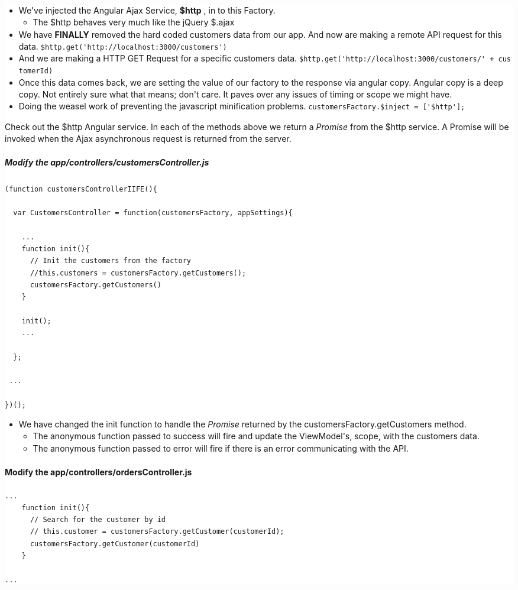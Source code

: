 * We've injected the Angular Ajax Service, __$http__ , in to this Factory.
	* The $http behaves very much like the jQuery $.ajax
* We have __FINALLY__ removed the hard coded customers data from our app. And now are making a remote API request for this data.
	``$http.get('http://localhost:3000/customers') ``
* And we are making a HTTP GET Request for a specific customers data.
	``$http.get('http://localhost:3000/customers/' + customerId) ``
* Once this data comes back, we are setting the value of our factory to the response via angular copy. Angular copy is a deep copy. Not entirely sure what that means; don't care. It paves over any issues of timing or scope we might have.
* Doing the weasel work of preventing the javascript minification problems.
	``customersFactory.$inject = ['$http']; ``

Check out the $http Angular service. In each of the methods above we return a _Promise_ from the $http service. A Promise will be invoked when the Ajax asynchronous request is returned from the server.

##### Modify the app/controllers/customersController.js

```
(function customersControllerIIFE(){

  var CustomersController = function(customersFactory, appSettings){

	...
    function init(){
      // Init the customers from the factory
      //this.customers = customersFactory.getCustomers();
      customersFactory.getCustomers()
    }

    init();
    ...

  };

 ...

})();

```

* We have changed the init function to handle the _Promise_ returned by the customersFactory.getCustomers method.
	* The anonymous function passed to success will fire and update the ViewModel's, scope, with the customers data.
	* The anonymous function passed to error will fire if there is an error communicating with the API.

#### Modify the app/controllers/ordersController.js

```
...
    function init(){
      // Search for the customer by id
      // this.customer = customersFactory.getCustomer(customerId);
      customersFactory.getCustomer(customerId)
    }

...
```
